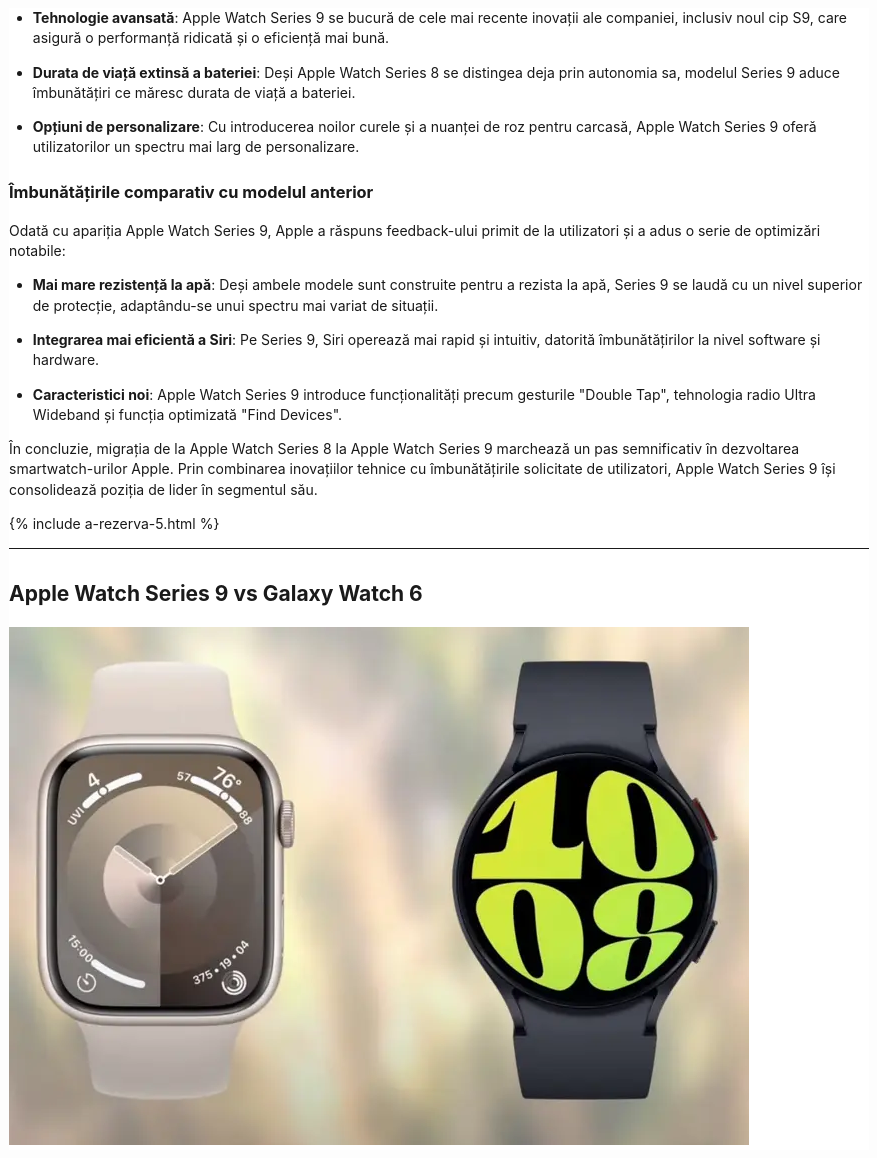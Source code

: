- **Tehnologie avansată**: Apple Watch Series 9 se bucură de cele mai recente inovații ale companiei, inclusiv noul cip S9, care asigură o performanță ridicată și o eficiență mai bună.

- **Durata de viață extinsă a bateriei**: Deși Apple Watch Series 8 se distingea deja prin autonomia sa, modelul Series 9 aduce îmbunătățiri ce măresc durata de viață a bateriei.

- **Opțiuni de personalizare**: Cu introducerea noilor curele și a nuanței de roz pentru carcasă, Apple Watch Series 9 oferă utilizatorilor un spectru mai larg de personalizare.

### Îmbunătățirile comparativ cu modelul anterior

Odată cu apariția Apple Watch Series 9, Apple a răspuns feedback-ului primit de la utilizatori și a adus o serie de optimizări notabile:

- **Mai mare rezistență la apă**: Deși ambele modele sunt construite pentru a rezista la apă, Series 9 se laudă cu un nivel superior de protecție, adaptându-se unui spectru mai variat de situații.

- **Integrarea mai eficientă a Siri**: Pe Series 9, Siri operează mai rapid și intuitiv, datorită îmbunătățirilor la nivel software și hardware.

- **Caracteristici noi**: Apple Watch Series 9 introduce funcționalități precum gesturile "Double Tap", tehnologia radio Ultra Wideband și funcția optimizată "Find Devices".

În concluzie, migrația de la Apple Watch Series 8 la Apple Watch Series 9 marchează un pas semnificativ în dezvoltarea smartwatch-urilor Apple. Prin combinarea inovațiilor tehnice cu îmbunătățirile solicitate de utilizatori, Apple Watch Series 9 își consolidează poziția de lider în segmentul său.

{% include a-rezerva-5.html %}

---
## Apple Watch Series 9 vs Galaxy Watch 6

<img src="/assets/images/reviews/series9/series9-vs-watch6.webp" width="740" height="518" loading="lazy" alt="{{ page.keyword }} series9 vs watch6">
